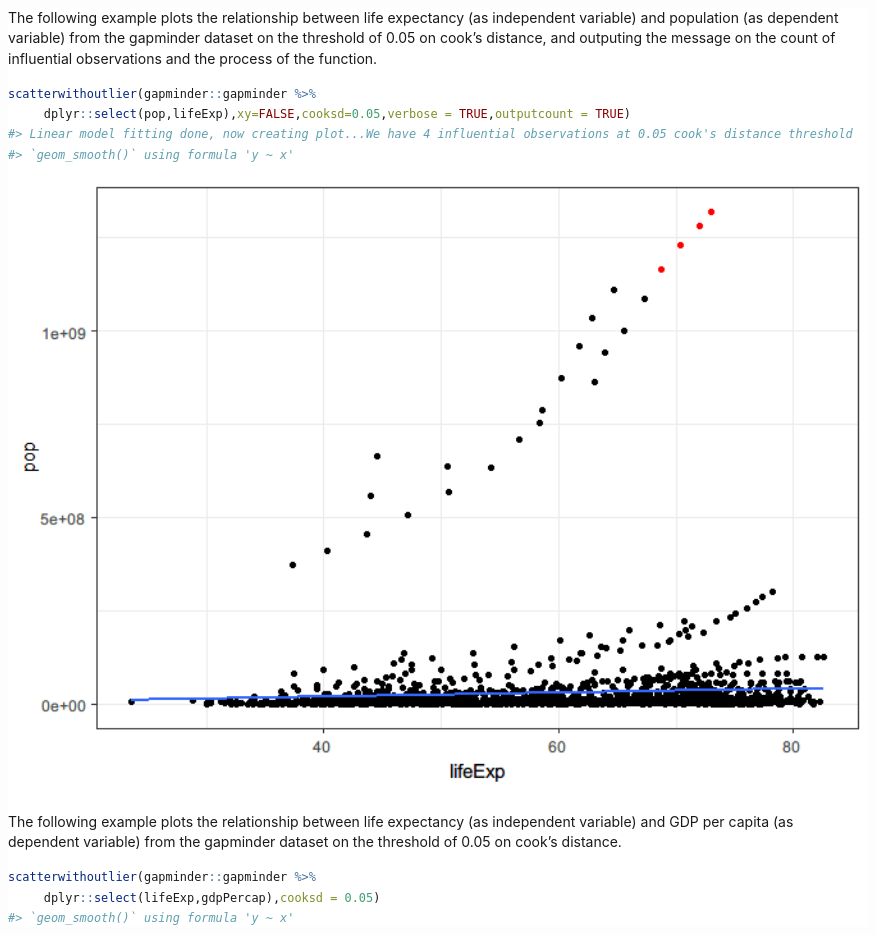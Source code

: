 The following example plots the relationship between life expectancy (as
independent variable) and population (as dependent variable) from the
gapminder dataset on the threshold of 0.05 on cook’s distance, and
outputing the message on the count of influential observations and the
process of the function.

``` r
scatterwithoutlier(gapminder::gapminder %>%
     dplyr::select(pop,lifeExp),xy=FALSE,cooksd=0.05,verbose = TRUE,outputcount = TRUE)
#> Linear model fitting done, now creating plot...We have 4 influential observations at 0.05 cook's distance threshold
#> `geom_smooth()` using formula 'y ~ x'
```

<img src="man/figures/README-unnamed-chunk-3-1.png" width="100%" />

The following example plots the relationship between life expectancy (as
independent variable) and GDP per capita (as dependent variable) from
the gapminder dataset on the threshold of 0.05 on cook’s distance.

``` r
scatterwithoutlier(gapminder::gapminder %>%
     dplyr::select(lifeExp,gdpPercap),cooksd = 0.05)
#> `geom_smooth()` using formula 'y ~ x'
```
